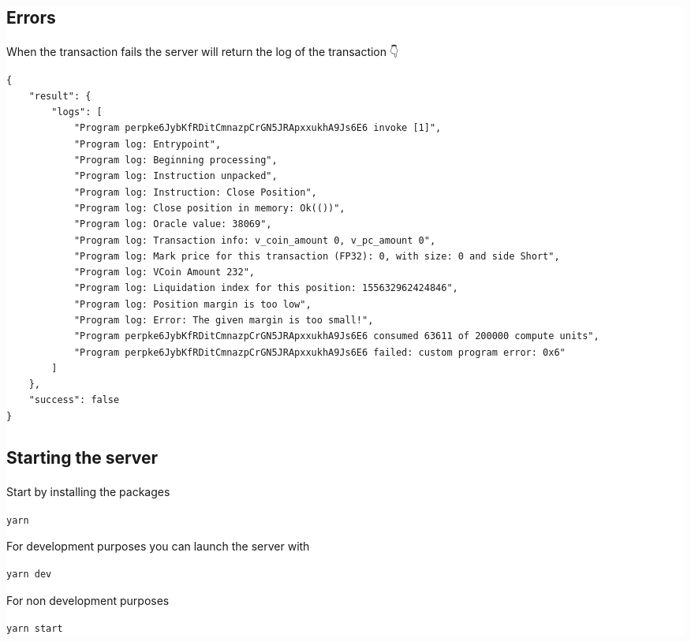 ## Errors

When the transaction fails the server will return the log of the transaction 👇

```
{
    "result": {
        "logs": [
            "Program perpke6JybKfRDitCmnazpCrGN5JRApxxukhA9Js6E6 invoke [1]",
            "Program log: Entrypoint",
            "Program log: Beginning processing",
            "Program log: Instruction unpacked",
            "Program log: Instruction: Close Position",
            "Program log: Close position in memory: Ok(())",
            "Program log: Oracle value: 38069",
            "Program log: Transaction info: v_coin_amount 0, v_pc_amount 0",
            "Program log: Mark price for this transaction (FP32): 0, with size: 0 and side Short",
            "Program log: VCoin Amount 232",
            "Program log: Liquidation index for this position: 155632962424846",
            "Program log: Position margin is too low",
            "Program log: Error: The given margin is too small!",
            "Program perpke6JybKfRDitCmnazpCrGN5JRApxxukhA9Js6E6 consumed 63611 of 200000 compute units",
            "Program perpke6JybKfRDitCmnazpCrGN5JRApxxukhA9Js6E6 failed: custom program error: 0x6"
        ]
    },
    "success": false
}
```

## Starting the server

Start by installing the packages

```
yarn
```

For development purposes you can launch the server with

```
yarn dev
```

For non development purposes

```
yarn start
```
